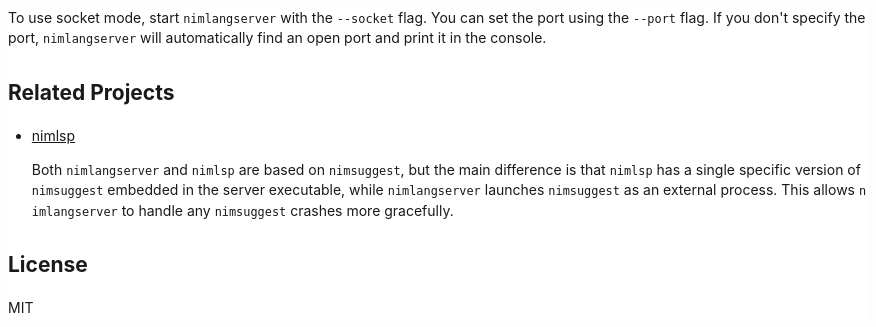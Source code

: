 To use socket mode, start `nimlangserver` with the `--socket` flag. You can set the port using the `--port` flag. If you don't specify the port, `nimlangserver` will automatically find an open port and print it in the console.

## Related Projects

- [nimlsp](https://github.com/PMunch/nimlsp)

   Both `nimlangserver` and `nimlsp` are based on `nimsuggest`, but the main
   difference is that `nimlsp` has a single specific version of `nimsuggest`
   embedded in the server executable, while `nimlangserver` launches `nimsuggest`
   as an external process. This allows `nimlangserver` to handle any `nimsuggest`
   crashes more gracefully.

## License

MIT
